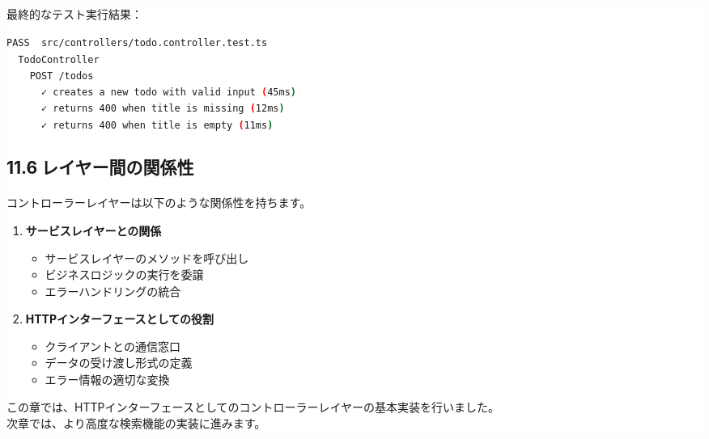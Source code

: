 
最終的なテスト実行結果：

```bash
PASS  src/controllers/todo.controller.test.ts
  TodoController
    POST /todos
      ✓ creates a new todo with valid input (45ms)
      ✓ returns 400 when title is missing (12ms)
      ✓ returns 400 when title is empty (11ms)
```


## 11.6 レイヤー間の関係性

コントローラーレイヤーは以下のような関係性を持ちます。

1. **サービスレイヤーとの関係**
   - サービスレイヤーのメソッドを呼び出し
   - ビジネスロジックの実行を委譲
   - エラーハンドリングの統合

2. **HTTPインターフェースとしての役割**
   - クライアントとの通信窓口
   - データの受け渡し形式の定義
   - エラー情報の適切な変換

この章では、HTTPインターフェースとしてのコントローラーレイヤーの基本実装を行いました。  
次章では、より高度な検索機能の実装に進みます。

